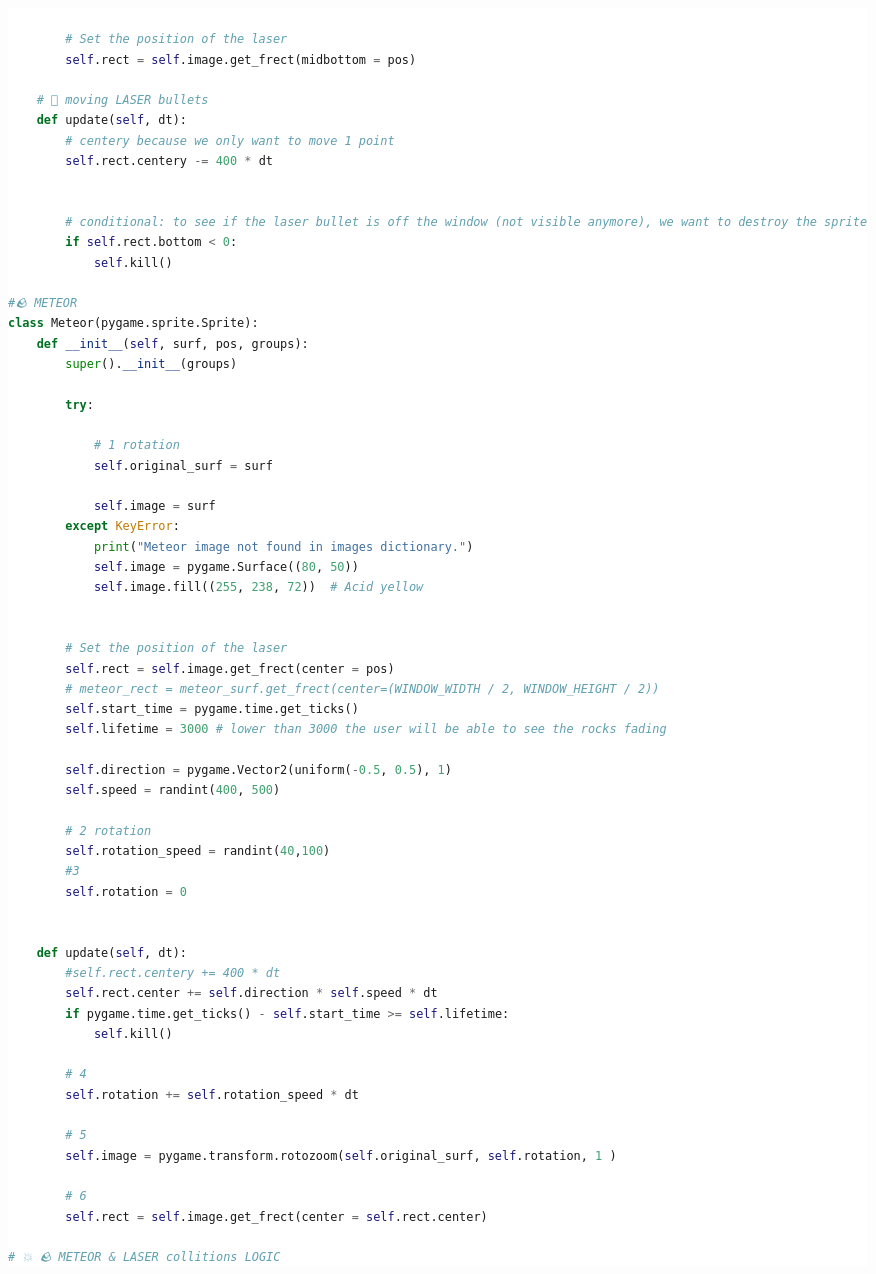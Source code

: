 ```python

        # Set the position of the laser
        self.rect = self.image.get_frect(midbottom = pos)

    # 🔫 moving LASER bullets
    def update(self, dt):
        # centery because we only want to move 1 point
        self.rect.centery -= 400 * dt


        # conditional: to see if the laser bullet is off the window (not visible anymore), we want to destroy the sprite
        if self.rect.bottom < 0:
            self.kill()

#🪨 METEOR
class Meteor(pygame.sprite.Sprite):
    def __init__(self, surf, pos, groups):
        super().__init__(groups)

        try:

            # 1 rotation
            self.original_surf = surf

            self.image = surf
        except KeyError:
            print("Meteor image not found in images dictionary.")
            self.image = pygame.Surface((80, 50))
            self.image.fill((255, 238, 72))  # Acid yellow


        # Set the position of the laser
        self.rect = self.image.get_frect(center = pos)
        # meteor_rect = meteor_surf.get_frect(center=(WINDOW_WIDTH / 2, WINDOW_HEIGHT / 2))
        self.start_time = pygame.time.get_ticks()
        self.lifetime = 3000 # lower than 3000 the user will be able to see the rocks fading

        self.direction = pygame.Vector2(uniform(-0.5, 0.5), 1)
        self.speed = randint(400, 500)

        # 2 rotation
        self.rotation_speed = randint(40,100)
        #3
        self.rotation = 0


    def update(self, dt):
        #self.rect.centery += 400 * dt
        self.rect.center += self.direction * self.speed * dt
        if pygame.time.get_ticks() - self.start_time >= self.lifetime:
            self.kill()

        # 4
        self.rotation += self.rotation_speed * dt

        # 5
        self.image = pygame.transform.rotozoom(self.original_surf, self.rotation, 1 )

        # 6
        self.rect = self.image.get_frect(center = self.rect.center)

# 💥 🪨 METEOR & LASER collitions LOGIC
```